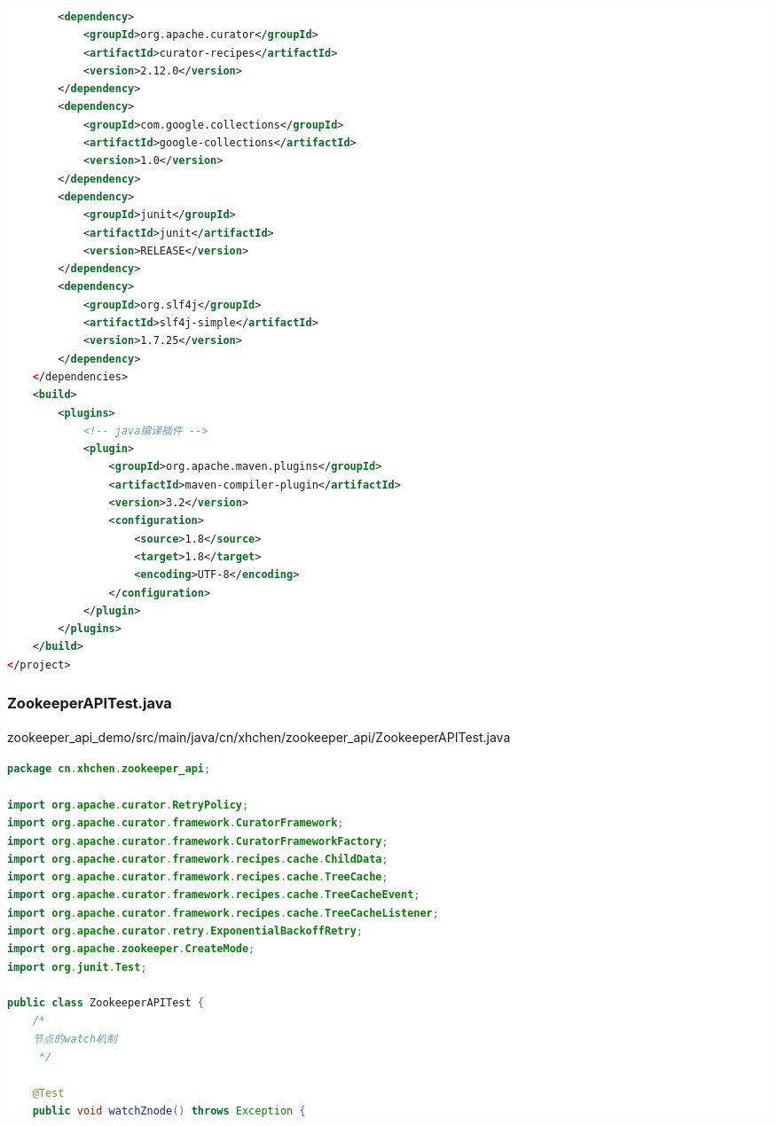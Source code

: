 ```xml
        <dependency>
            <groupId>org.apache.curator</groupId>
            <artifactId>curator-recipes</artifactId>
            <version>2.12.0</version>
        </dependency>
        <dependency>
            <groupId>com.google.collections</groupId>
            <artifactId>google-collections</artifactId>
            <version>1.0</version>
        </dependency>
        <dependency>
            <groupId>junit</groupId>
            <artifactId>junit</artifactId>
            <version>RELEASE</version>
        </dependency>
        <dependency>
            <groupId>org.slf4j</groupId>
            <artifactId>slf4j-simple</artifactId>
            <version>1.7.25</version>
        </dependency>
    </dependencies>
    <build>
        <plugins>
            <!-- java编译插件 -->
            <plugin>
                <groupId>org.apache.maven.plugins</groupId>
                <artifactId>maven-compiler-plugin</artifactId>
                <version>3.2</version>
                <configuration>
                    <source>1.8</source>
                    <target>1.8</target>
                    <encoding>UTF-8</encoding>
                </configuration>
            </plugin>
        </plugins>
    </build>
</project>
```

### ZookeeperAPITest.java

zookeeper_api_demo/src/main/java/cn/xhchen/zookeeper_api/ZookeeperAPITest.java

```java
package cn.xhchen.zookeeper_api;

import org.apache.curator.RetryPolicy;
import org.apache.curator.framework.CuratorFramework;
import org.apache.curator.framework.CuratorFrameworkFactory;
import org.apache.curator.framework.recipes.cache.ChildData;
import org.apache.curator.framework.recipes.cache.TreeCache;
import org.apache.curator.framework.recipes.cache.TreeCacheEvent;
import org.apache.curator.framework.recipes.cache.TreeCacheListener;
import org.apache.curator.retry.ExponentialBackoffRetry;
import org.apache.zookeeper.CreateMode;
import org.junit.Test;

public class ZookeeperAPITest {
    /*
    节点的watch机制
     */

    @Test
    public void watchZnode() throws Exception {
```